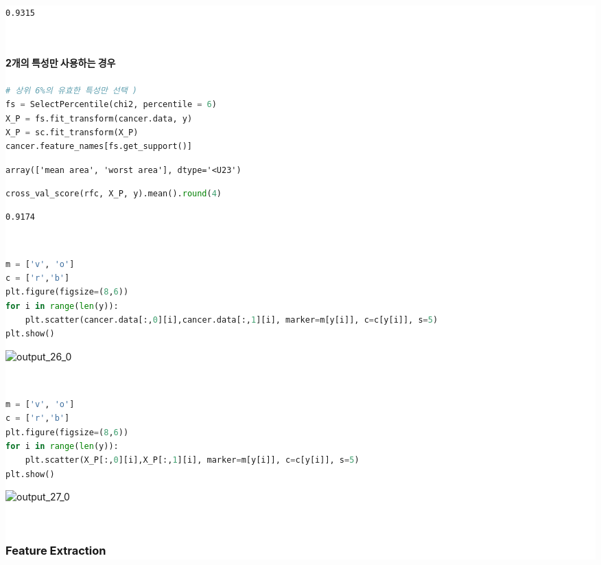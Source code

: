 
    0.9315

<br>

#### 2개의 특성만 사용하는 경우


```python
# 상위 6%의 유효한 특성만 선택 )
fs = SelectPercentile(chi2, percentile = 6)
X_P = fs.fit_transform(cancer.data, y)
X_P = sc.fit_transform(X_P)
cancer.feature_names[fs.get_support()]
```


    array(['mean area', 'worst area'], dtype='<U23')


```python
cross_val_score(rfc, X_P, y).mean().round(4)
```


    0.9174

<br>


```python
m = ['v', 'o']
c = ['r','b']
plt.figure(figsize=(8,6))
for i in range(len(y)):
    plt.scatter(cancer.data[:,0][i],cancer.data[:,1][i], marker=m[y[i]], c=c[y[i]], s=5)
plt.show()
```


![output_26_0](https://user-images.githubusercontent.com/70505378/139628663-84d9fb60-c4d9-4e0e-991b-5e732d36946d.png)
    

<br>

```python
m = ['v', 'o']
c = ['r','b']
plt.figure(figsize=(8,6))
for i in range(len(y)):
    plt.scatter(X_P[:,0][i],X_P[:,1][i], marker=m[y[i]], c=c[y[i]], s=5)
plt.show()
```


![output_27_0](https://user-images.githubusercontent.com/70505378/139628666-ed9568d7-f405-4128-aac5-e7f00b608fda.png)

<br>    


### Feature Extraction
